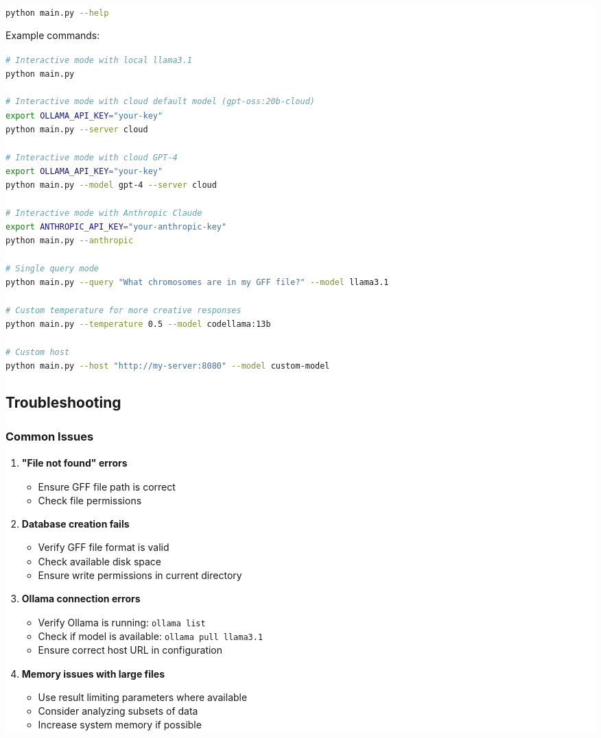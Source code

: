 ```bash
python main.py --help
```

Example commands:

```bash
# Interactive mode with local llama3.1
python main.py

# Interactive mode with cloud default model (gpt-oss:20b-cloud)
export OLLAMA_API_KEY="your-key"
python main.py --server cloud

# Interactive mode with cloud GPT-4
export OLLAMA_API_KEY="your-key"
python main.py --model gpt-4 --server cloud

# Interactive mode with Anthropic Claude
export ANTHROPIC_API_KEY="your-anthropic-key"
python main.py --anthropic

# Single query mode
python main.py --query "What chromosomes are in my GFF file?" --model llama3.1

# Custom temperature for more creative responses
python main.py --temperature 0.5 --model codellama:13b

# Custom host
python main.py --host "http://my-server:8080" --model custom-model
```

## Troubleshooting

### Common Issues

1. **"File not found" errors**
   - Ensure GFF file path is correct
   - Check file permissions

2. **Database creation fails**
   - Verify GFF file format is valid
   - Check available disk space
   - Ensure write permissions in current directory

3. **Ollama connection errors**
   - Verify Ollama is running: `ollama list`
   - Check if model is available: `ollama pull llama3.1`
   - Ensure correct host URL in configuration

4. **Memory issues with large files**
   - Use result limiting parameters where available
   - Consider analyzing subsets of data
   - Increase system memory if possible
